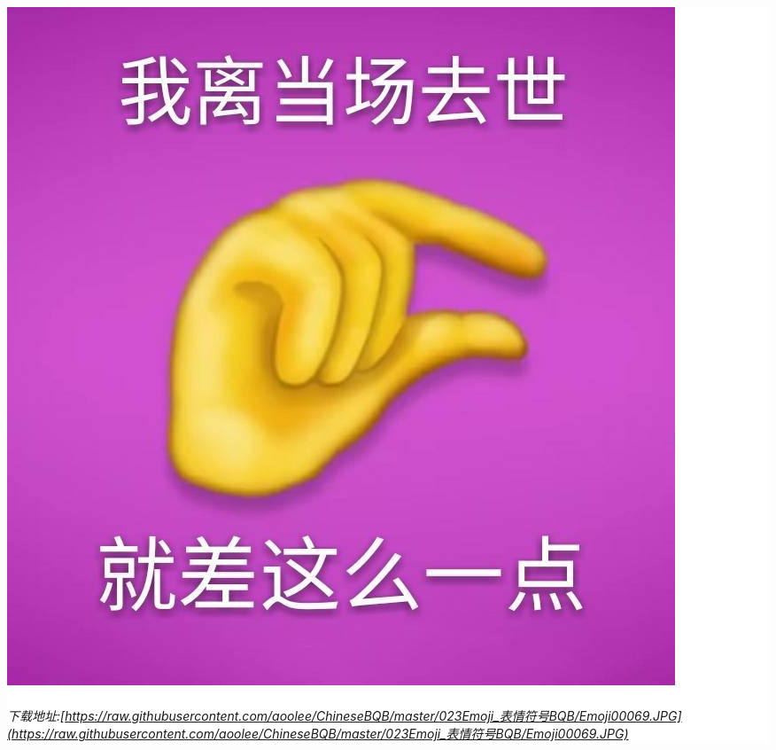 ![](https://raw.githubusercontent.com/aoolee/ChineseBQB/master/023Emoji_表情符号BQB/Emoji00069.JPG)
###### 下载地址:[https://raw.githubusercontent.com/aoolee/ChineseBQB/master/023Emoji_表情符号BQB/Emoji00069.JPG](https://raw.githubusercontent.com/aoolee/ChineseBQB/master/023Emoji_表情符号BQB/Emoji00069.JPG)
